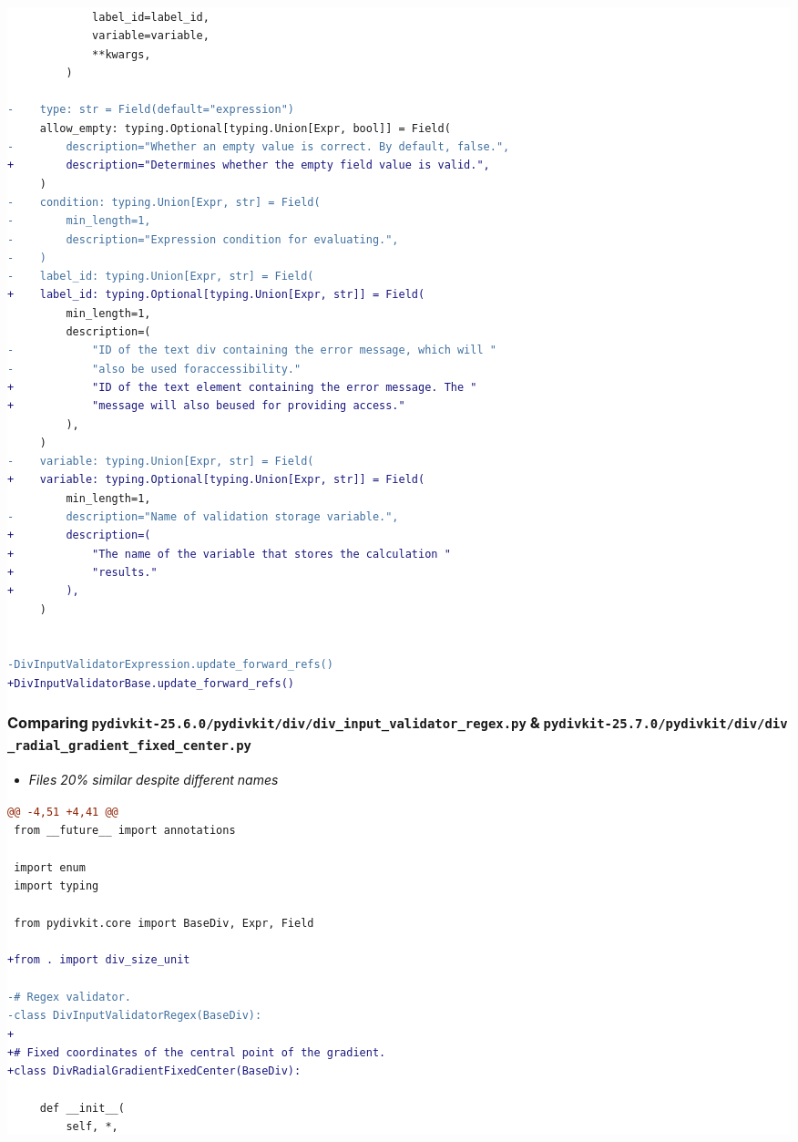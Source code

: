 ```diff
             label_id=label_id,
             variable=variable,
             **kwargs,
         )
 
-    type: str = Field(default="expression")
     allow_empty: typing.Optional[typing.Union[Expr, bool]] = Field(
-        description="Whether an empty value is correct. By default, false.",
+        description="Determines whether the empty field value is valid.",
     )
-    condition: typing.Union[Expr, str] = Field(
-        min_length=1, 
-        description="Expression condition for evaluating.",
-    )
-    label_id: typing.Union[Expr, str] = Field(
+    label_id: typing.Optional[typing.Union[Expr, str]] = Field(
         min_length=1, 
         description=(
-            "ID of the text div containing the error message, which will "
-            "also be used foraccessibility."
+            "ID of the text element containing the error message. The "
+            "message will also beused for providing access."
         ),
     )
-    variable: typing.Union[Expr, str] = Field(
+    variable: typing.Optional[typing.Union[Expr, str]] = Field(
         min_length=1, 
-        description="Name of validation storage variable.",
+        description=(
+            "The name of the variable that stores the calculation "
+            "results."
+        ),
     )
 
 
-DivInputValidatorExpression.update_forward_refs()
+DivInputValidatorBase.update_forward_refs()
```

### Comparing `pydivkit-25.6.0/pydivkit/div/div_input_validator_regex.py` & `pydivkit-25.7.0/pydivkit/div/div_radial_gradient_fixed_center.py`

 * *Files 20% similar despite different names*

```diff
@@ -4,51 +4,41 @@
 from __future__ import annotations
 
 import enum
 import typing
 
 from pydivkit.core import BaseDiv, Expr, Field
 
+from . import div_size_unit
 
-# Regex validator.
-class DivInputValidatorRegex(BaseDiv):
+
+# Fixed coordinates of the central point of the gradient.
+class DivRadialGradientFixedCenter(BaseDiv):
 
     def __init__(
         self, *,
```